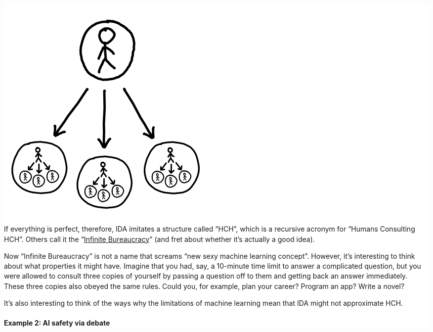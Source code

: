 **![img](img/ai-risk-intro-2/T33uMsoj_JdAXF2KSZGWCPprOm3bW5FkPsEdFBB4jxOIPW7iBfbrcjlXDbPH-dyKnEJ5TTwFGTSAinEa7QaWNYUW3DQeea5JpSAPvqp9ru8ciQ1mAx-5R847Jjb9i-P8DzSiz1dx9APwb31ZTVSQp3ifb6241j333OGVD93XEMp6yUhIEHyVeqI0.png)**

If everything is perfect, therefore, IDA imitates a structure called “HCH”, which is a recursive acronym for “Humans Consulting HCH”. Others call it the “[Infinite Bureaucracy](https://www.alignmentforum.org/posts/tmuFmHuyb4eWmPXz8/rant-on-problem-factorization-for-alignment)” (and fret about whether it’s actually a good idea).

Now “Infinite Bureaucracy” is not a name that screams “new sexy machine learning concept”. However, it’s interesting to think about what properties it might have. Imagine that you had, say, a 10-minute time limit to answer a complicated question, but you were allowed to consult three copies of yourself by passing a question off to them and getting back an answer immediately. These three copies also obeyed the same rules. Could you, for example, plan your career? Program an app? Write a novel?

It’s also interesting to think of the ways why the limitations of machine learning mean that IDA might not approximate HCH.



#### Example 2: AI safety via debate
